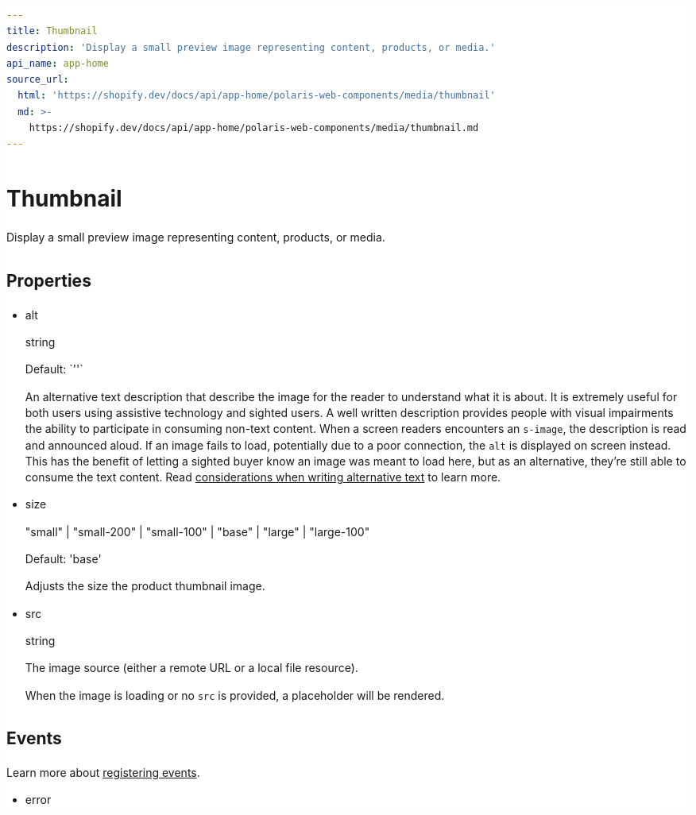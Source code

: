 ```yaml
---
title: Thumbnail
description: 'Display a small preview image representing content, products, or media.'
api_name: app-home
source_url:
  html: 'https://shopify.dev/docs/api/app-home/polaris-web-components/media/thumbnail'
  md: >-
    https://shopify.dev/docs/api/app-home/polaris-web-components/media/thumbnail.md
---
```


# Thumbnail

Display a small preview image representing content, products, or media.

## Properties

* alt

  string

  Default: \`''\`

  An alternative text description that describe the image for the reader to understand what it is about. It is extremely useful for both users using assistive technology and sighted users. A well written description provides people with visual impairments the ability to participate in consuming non-text content. When a screen readers encounters an `s-image`, the description is read and announced aloud. If an image fails to load, potentially due to a poor connection, the `alt` is displayed on screen instead. This has the benefit of letting a sighted buyer know an image was meant to load here, but as an alternative, they’re still able to consume the text content. Read [considerations when writing alternative text](https://www.shopify.com/ca/blog/image-alt-text#4) to learn more.

* size

  "small" | "small-200" | "small-100" | "base" | "large" | "large-100"

  Default: 'base'

  Adjusts the size the product thumbnail image.

* src

  string

  The image source (either a remote URL or a local file resource).

  When the image is loading or no `src` is provided, a placeholder will be rendered.

## Events

Learn more about [registering events](https://shopify.dev/docs/api/app-home/using-polaris-components#event-handling).

* error
